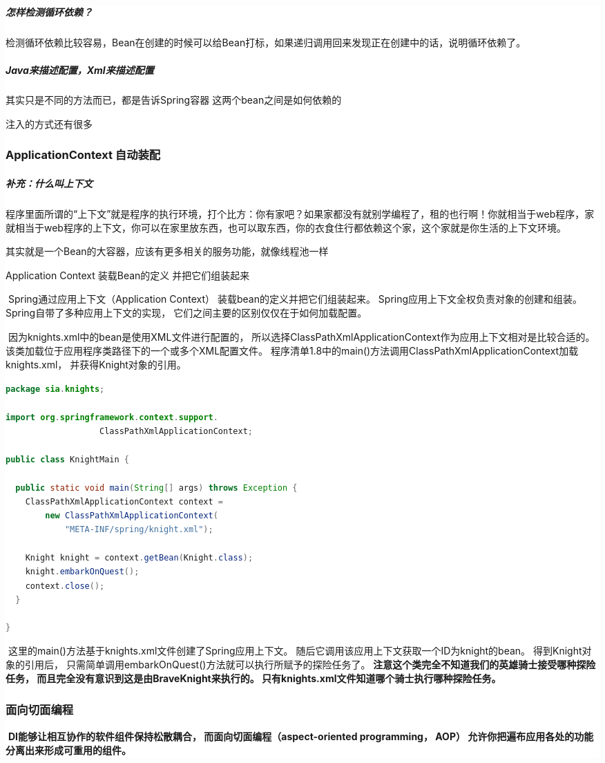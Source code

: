 

##### 怎样检测循环依赖？

检测循环依赖比较容易，Bean在创建的时候可以给Bean打标，如果递归调用回来发现正在创建中的话，说明循环依赖了。

##### Java来描述配置，Xml来描述配置

其实只是不同的方法而已，都是告诉Spring容器 这两个bean之间是如何依赖的

注入的方式还有很多

### ApplicationContext 自动装配

##### 补充：什么叫上下文

程序里面所谓的“上下文”就是程序的执行环境，打个比方：你有家吧？如果家都没有就别学编程了，租的也行啊！你就相当于web程序，家就相当于web程序的上下文，你可以在家里放东西，也可以取东西，你的衣食住行都依赖这个家，这个家就是你生活的上下文环境。

其实就是一个Bean的大容器，应该有更多相关的服务功能，就像线程池一样

Application Context 装载Bean的定义 并把它们组装起来

​	Spring通过应用上下文（Application Context） 装载bean的定义并把它们组装起来。 Spring应用上下文全权负责对象的创建和组装。 Spring自带了多种应用上下文的实现， 它们之间主要的区别仅仅在于如何加载配置。

​	因为knights.xml中的bean是使用XML文件进行配置的， 所以选择ClassPathXmlApplicationContext作为应用上下文相对是比较合适的。 该类加载位于应用程序类路径下的一个或多个XML配置文件。 程序清单1.8中的main()方法调用ClassPathXmlApplicationContext加载knights.xml， 并获得Knight对象的引用。

```java
package sia.knights;

import org.springframework.context.support.
                   ClassPathXmlApplicationContext;

public class KnightMain {

  public static void main(String[] args) throws Exception {
    ClassPathXmlApplicationContext context = 
        new ClassPathXmlApplicationContext(
            "META-INF/spring/knight.xml");
    
    Knight knight = context.getBean(Knight.class);
    knight.embarkOnQuest();
    context.close();
  }

}
```

​	这里的main()方法基于knights.xml文件创建了Spring应用上下文。 随后它调用该应用上下文获取一个ID为knight的bean。 得到Knight对象的引用后， 只需简单调用embarkOnQuest()方法就可以执行所赋予的探险任务了。 **注意这个类完全不知道我们的英雄骑士接受哪种探险任务， 而且完全没有意识到这是由BraveKnight来执行的。 只有knights.xml文件知道哪个骑士执行哪种探险任务。**

### 面向切面编程

​	**DI能够让相互协作的软件组件保持松散耦合， 而面向切面编程（aspect-oriented programming， AOP） 允许你把遍布应用各处的功能分离出来形成可重用的组件。**

